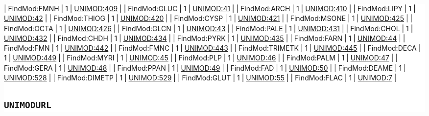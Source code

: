 | FindMod:FMNH    |        1 | [UNIMOD:409](https://bioregistry.io/UNIMOD:409)                                                                                                 |
| FindMod:GLUC    |        1 | [UNIMOD:41](https://bioregistry.io/UNIMOD:41)                                                                                                   |
| FindMod:ARCH    |        1 | [UNIMOD:410](https://bioregistry.io/UNIMOD:410)                                                                                                 |
| FindMod:LIPY    |        1 | [UNIMOD:42](https://bioregistry.io/UNIMOD:42)                                                                                                   |
| FindMod:THIOG   |        1 | [UNIMOD:420](https://bioregistry.io/UNIMOD:420)                                                                                                 |
| FindMod:CYSP    |        1 | [UNIMOD:421](https://bioregistry.io/UNIMOD:421)                                                                                                 |
| FindMod:MSONE   |        1 | [UNIMOD:425](https://bioregistry.io/UNIMOD:425)                                                                                                 |
| FindMod:OCTA    |        1 | [UNIMOD:426](https://bioregistry.io/UNIMOD:426)                                                                                                 |
| FindMod:GLCN    |        1 | [UNIMOD:43](https://bioregistry.io/UNIMOD:43)                                                                                                   |
| FindMod:PALE    |        1 | [UNIMOD:431](https://bioregistry.io/UNIMOD:431)                                                                                                 |
| FindMod:CHOL    |        1 | [UNIMOD:432](https://bioregistry.io/UNIMOD:432)                                                                                                 |
| FindMod:CHDH    |        1 | [UNIMOD:434](https://bioregistry.io/UNIMOD:434)                                                                                                 |
| FindMod:PYRK    |        1 | [UNIMOD:435](https://bioregistry.io/UNIMOD:435)                                                                                                 |
| FindMod:FARN    |        1 | [UNIMOD:44](https://bioregistry.io/UNIMOD:44)                                                                                                   |
| FindMod:FMN     |        1 | [UNIMOD:442](https://bioregistry.io/UNIMOD:442)                                                                                                 |
| FindMod:FMNC    |        1 | [UNIMOD:443](https://bioregistry.io/UNIMOD:443)                                                                                                 |
| FindMod:TRIMETK |        1 | [UNIMOD:445](https://bioregistry.io/UNIMOD:445)                                                                                                 |
| FindMod:DECA    |        1 | [UNIMOD:449](https://bioregistry.io/UNIMOD:449)                                                                                                 |
| FindMod:MYRI    |        1 | [UNIMOD:45](https://bioregistry.io/UNIMOD:45)                                                                                                   |
| FindMod:PLP     |        1 | [UNIMOD:46](https://bioregistry.io/UNIMOD:46)                                                                                                   |
| FindMod:PALM    |        1 | [UNIMOD:47](https://bioregistry.io/UNIMOD:47)                                                                                                   |
| FindMod:GERA    |        1 | [UNIMOD:48](https://bioregistry.io/UNIMOD:48)                                                                                                   |
| FindMod:PPAN    |        1 | [UNIMOD:49](https://bioregistry.io/UNIMOD:49)                                                                                                   |
| FindMod:FAD     |        1 | [UNIMOD:50](https://bioregistry.io/UNIMOD:50)                                                                                                   |
| FindMod:DEAME   |        1 | [UNIMOD:528](https://bioregistry.io/UNIMOD:528)                                                                                                 |
| FindMod:DIMETP  |        1 | [UNIMOD:529](https://bioregistry.io/UNIMOD:529)                                                                                                 |
| FindMod:GLUT    |        1 | [UNIMOD:55](https://bioregistry.io/UNIMOD:55)                                                                                                   |
| FindMod:FLAC    |        1 | [UNIMOD:7](https://bioregistry.io/UNIMOD:7)                                                                                                     |

## `UNIMODURL`
